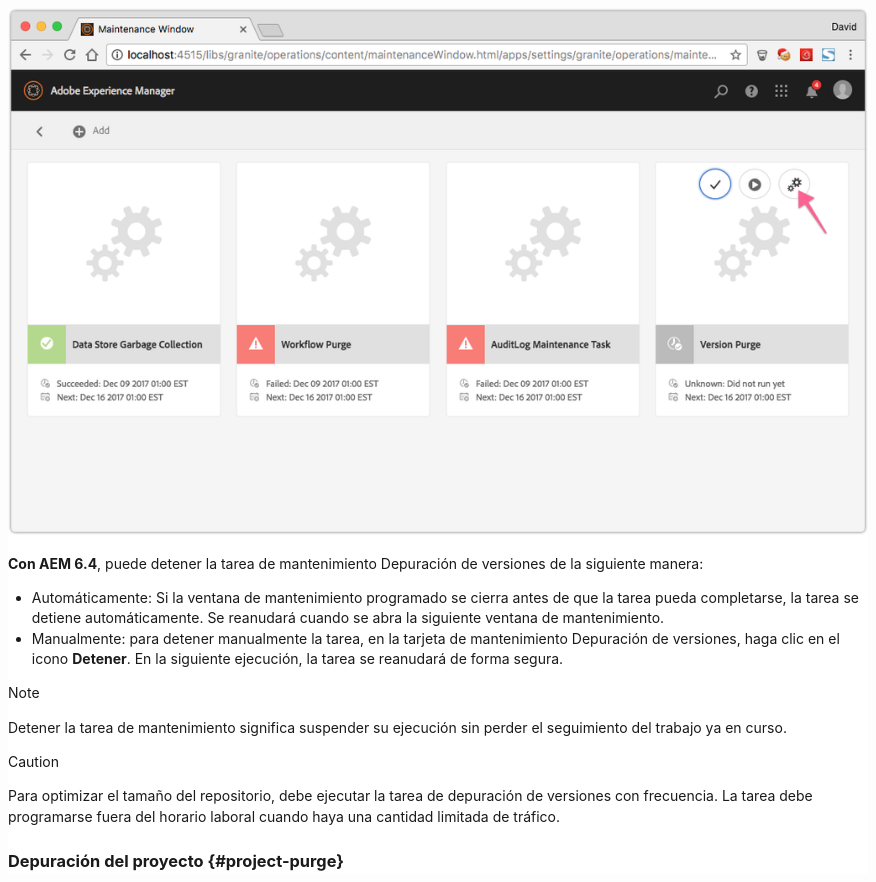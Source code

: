    ![version_purge_taskconfiguration](assets/version_purge_taskconfiguration.png)

**Con AEM 6.4**, puede detener la tarea de mantenimiento Depuración de versiones de la siguiente manera:

* Automáticamente: Si la ventana de mantenimiento programado se cierra antes de que la tarea pueda completarse, la tarea se detiene automáticamente. Se reanudará cuando se abra la siguiente ventana de mantenimiento.
* Manualmente: para detener manualmente la tarea, en la tarjeta de mantenimiento Depuración de versiones, haga clic en el icono **Detener**. En la siguiente ejecución, la tarea se reanudará de forma segura.

>[!NOTE]
>
>Detener la tarea de mantenimiento significa suspender su ejecución sin perder el seguimiento del trabajo ya en curso.

>[!CAUTION]
>
>Para optimizar el tamaño del repositorio, debe ejecutar la tarea de depuración de versiones con frecuencia. La tarea debe programarse fuera del horario laboral cuando haya una cantidad limitada de tráfico.

### Depuración del proyecto {#project-purge}


